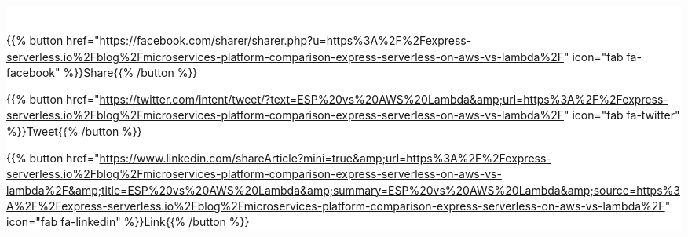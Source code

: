 &nbsp;
&nbsp;

{{% button href="https://facebook.com/sharer/sharer.php?u=https%3A%2F%2Fexpress-serverless.io%2Fblog%2Fmicroservices-platform-comparison-express-serverless-on-aws-vs-lambda%2F" icon="fab fa-facebook" %}}Share{{% /button %}}

{{% button href="https://twitter.com/intent/tweet/?text=ESP%20vs%20AWS%20Lambda&amp;url=https%3A%2F%2Fexpress-serverless.io%2Fblog%2Fmicroservices-platform-comparison-express-serverless-on-aws-vs-lambda%2F" icon="fab fa-twitter" %}}Tweet{{% /button %}}

{{% button href="https://www.linkedin.com/shareArticle?mini=true&amp;url=https%3A%2F%2Fexpress-serverless.io%2Fblog%2Fmicroservices-platform-comparison-express-serverless-on-aws-vs-lambda%2F&amp;title=ESP%20vs%20AWS%20Lambda&amp;summary=ESP%20vs%20AWS%20Lambda&amp;source=https%3A%2F%2Fexpress-serverless.io%2Fblog%2Fmicroservices-platform-comparison-express-serverless-on-aws-vs-lambda%2F" icon="fab fa-linkedin" %}}Link{{% /button %}}





 [1]: http://www.twitter.com/lunchbadger
 [2]: https://twitter.com/express_gateway